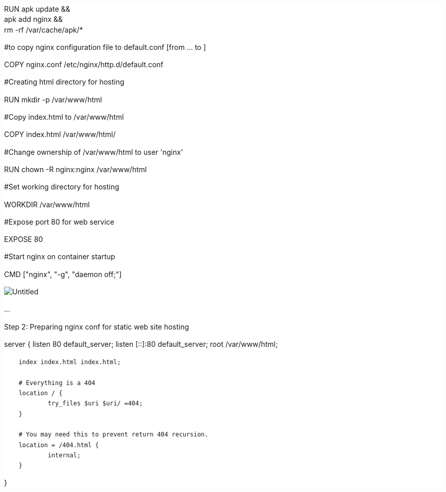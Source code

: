 RUN apk update && \
apk add nginx && \
rm -rf /var/cache/apk/*

#to copy nginx configuration file to default.conf [from … to ]

COPY nginx.conf /etc/nginx/http.d/default.conf

#Creating html directory for hosting

RUN mkdir -p /var/www/html

#Copy index.html to /var/www/html

COPY index.html /var/www/html/

#Change ownership of /var/www/html to user 'nginx'

RUN chown -R nginx:nginx /var/www/html

#Set working directory for hosting

WORKDIR /var/www/html

#Expose port 80 for web service

EXPOSE 80

#Start nginx on container startup

CMD ["nginx", "-g", "daemon off;"]

![Untitled](https://prod-files-secure.s3.us-west-2.amazonaws.com/12809b32-609c-44a1-86b6-7195fe055f8d/074b1188-b5b7-4595-8414-e52f57fcb049/Untitled.png)

...

Step 2: Preparing nginx conf for static web site hosting 

server {
listen 80 default_server;
listen [::]:80 default_server;
root /var/www/html;

```
    index index.html index.html;

    # Everything is a 404
    location / {
            try_files $uri $uri/ =404;
    }

    # You may need this to prevent return 404 recursion.
    location = /404.html {
            internal;
    }

```

}
